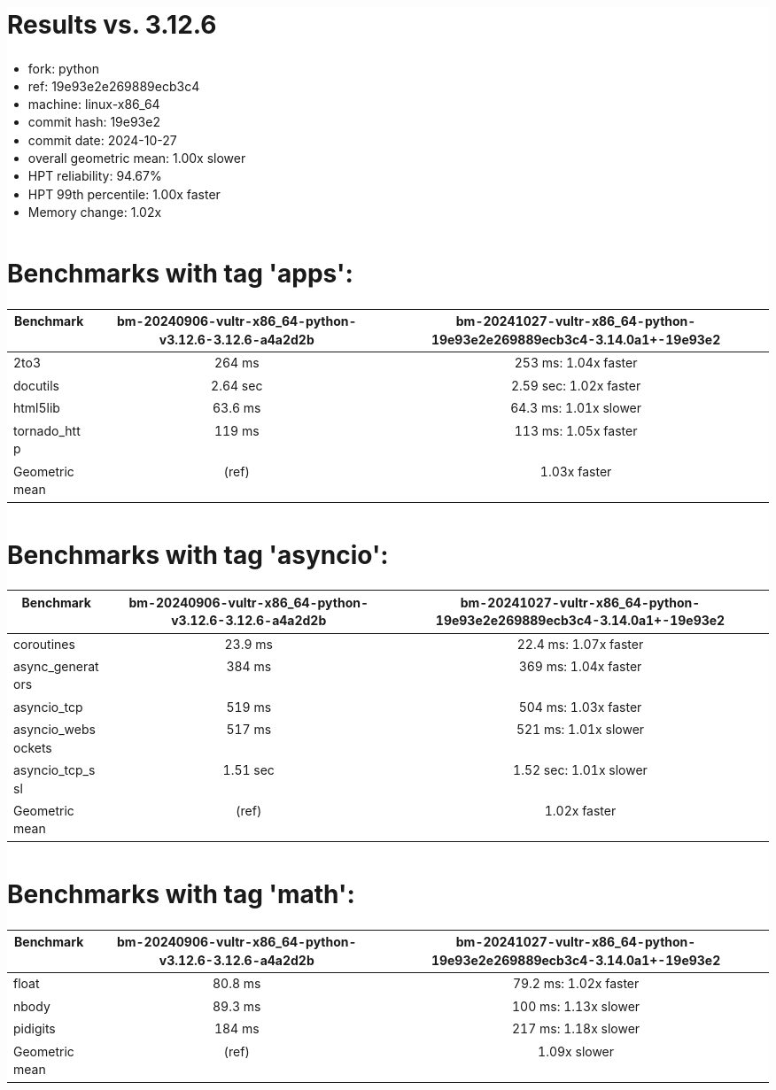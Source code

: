 # Results vs. 3.12.6

- fork: python
- ref: 19e93e2e269889ecb3c4
- machine: linux-x86_64
- commit hash: 19e93e2
- commit date: 2024-10-27
- overall geometric mean: 1.00x slower
- HPT reliability: 94.67%
- HPT 99th percentile: 1.00x faster
- Memory change: 1.02x

Benchmarks with tag 'apps':
===========================

| Benchmark      | bm-20240906-vultr-x86_64-python-v3.12.6-3.12.6-a4a2d2b | bm-20241027-vultr-x86_64-python-19e93e2e269889ecb3c4-3.14.0a1+-19e93e2 |
|----------------|:------------------------------------------------------:|:----------------------------------------------------------------------:|
| 2to3           | 264 ms                                                 | 253 ms: 1.04x faster                                                   |
| docutils       | 2.64 sec                                               | 2.59 sec: 1.02x faster                                                 |
| html5lib       | 63.6 ms                                                | 64.3 ms: 1.01x slower                                                  |
| tornado_http   | 119 ms                                                 | 113 ms: 1.05x faster                                                   |
| Geometric mean | (ref)                                                  | 1.03x faster                                                           |

Benchmarks with tag 'asyncio':
==============================

| Benchmark          | bm-20240906-vultr-x86_64-python-v3.12.6-3.12.6-a4a2d2b | bm-20241027-vultr-x86_64-python-19e93e2e269889ecb3c4-3.14.0a1+-19e93e2 |
|--------------------|:------------------------------------------------------:|:----------------------------------------------------------------------:|
| coroutines         | 23.9 ms                                                | 22.4 ms: 1.07x faster                                                  |
| async_generators   | 384 ms                                                 | 369 ms: 1.04x faster                                                   |
| asyncio_tcp        | 519 ms                                                 | 504 ms: 1.03x faster                                                   |
| asyncio_websockets | 517 ms                                                 | 521 ms: 1.01x slower                                                   |
| asyncio_tcp_ssl    | 1.51 sec                                               | 1.52 sec: 1.01x slower                                                 |
| Geometric mean     | (ref)                                                  | 1.02x faster                                                           |

Benchmarks with tag 'math':
===========================

| Benchmark      | bm-20240906-vultr-x86_64-python-v3.12.6-3.12.6-a4a2d2b | bm-20241027-vultr-x86_64-python-19e93e2e269889ecb3c4-3.14.0a1+-19e93e2 |
|----------------|:------------------------------------------------------:|:----------------------------------------------------------------------:|
| float          | 80.8 ms                                                | 79.2 ms: 1.02x faster                                                  |
| nbody          | 89.3 ms                                                | 100 ms: 1.13x slower                                                   |
| pidigits       | 184 ms                                                 | 217 ms: 1.18x slower                                                   |
| Geometric mean | (ref)                                                  | 1.09x slower                                                           |
